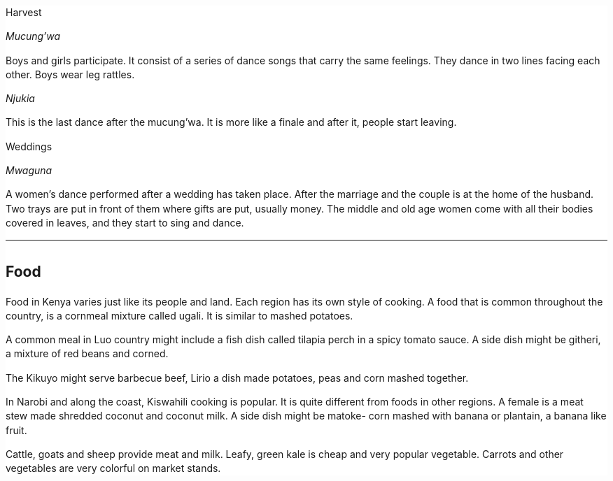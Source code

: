   </span>
  Harvest
 </p>
<p>
  <i>
   Mucung’wa
  </i>
 </p>
 <p>
  Boys and girls participate.  It consist of a series of dance songs that carry the same feelings.  They dance in two lines facing each other.  Boys wear leg rattles.
 </p>
<p>
  <i>
   Njukia
  </i>
 </p>
 <p>
  This is the last dance after the mucung’wa.  It is more like a finale and after it, people start leaving.
 </p>
 <p>
  Weddings
 </p>
<p>
  <i>
   Mwaguna
  </i>
 </p>
 <p>
  A women’s dance performed after a wedding has taken place.  After the marriage and the couple is at the home of the husband.  Two trays are put in front of them where gifts are put, usually money.  The middle and old age women come with all their bodies covered in leaves, and they start to sing and dance.
 </p>
<hr/>
 <h2>
  Food
 </h2>
 Food in Kenya varies just like its people and land.  Each region has its own style of cooking.  A food that is common throughout the country, is a cornmeal mixture called ugali.  It is similar to mashed potatoes.
 <p>
  A common meal in Luo country might include a fish dish called tilapia perch in a spicy tomato sauce.  A side dish might be githeri, a mixture of red beans and corned.
 </p>
 <p>
  The Kikuyo might serve barbecue beef, Lirio a dish made potatoes, peas and corn mashed together.
 </p>
 <p>
  In Narobi and along the coast, Kiswahili cooking is popular.  It is quite different from foods in other regions.  A female is a meat stew made shredded coconut and coconut milk.  A side dish might be matoke- corn mashed with banana or plantain, a banana like fruit.
 </p>
 <p>
  Cattle, goats and sheep provide meat and milk.  Leafy, green kale is cheap and very popular vegetable.  Carrots and other vegetables are very colorful on market stands.
